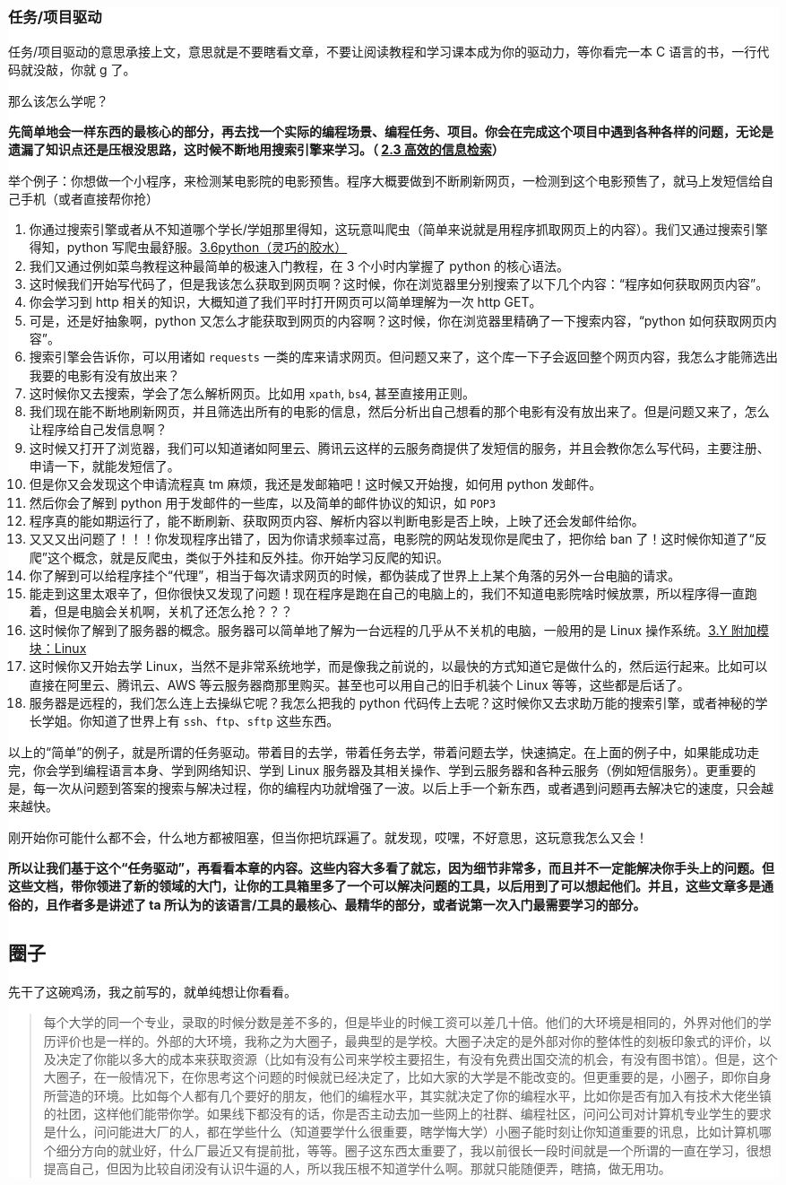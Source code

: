 ### 任务/项目驱动

任务/项目驱动的意思承接上文，意思就是不要瞎看文章，不要让阅读教程和学习课本成为你的驱动力，等你看完一本 C 语言的书，一行代码就没敲，你就 g 了。

那么该怎么学呢？

**先简单地会一样东西的最核心的部分，再去找一个实际的编程场景、编程任务、项目。你会在完成这个项目中遇到各种各样的问题，无论是遗漏了知识点还是压根没思路，这时候不断地用搜索引擎来学习。（ **[2.3 高效的信息检索](../2.%E9%AB%98%E6%95%88%E5%AD%A6%E4%B9%A0/2.3%E9%AB%98%E6%95%88%E7%9A%84%E4%BF%A1%E6%81%AF%E6%A3%80%E7%B4%A2.md)**）**

举个例子：你想做一个小程序，来检测某电影院的电影预售。程序大概要做到不断刷新网页，一检测到这个电影预售了，就马上发短信给自己手机（或者直接帮你抢）

1. 你通过搜索引擎或者从不知道哪个学长/学姐那里得知，这玩意叫爬虫（简单来说就是用程序抓取网页上的内容）。我们又通过搜索引擎得知，python 写爬虫最舒服。[3.6python（灵巧的胶水）](3.6Python%EF%BC%88%E7%81%B5%E5%B7%A7%E7%9A%84%E8%83%B6%E6%B0%B4%EF%BC%89.md)
2. 我们又通过例如菜鸟教程这种最简单的极速入门教程，在 3 个小时内掌握了 python 的核心语法。
3. 这时候我们开始写代码了，但是我该怎么获取到网页啊？这时候，你在浏览器里分别搜索了以下几个内容：“程序如何获取网页内容”。
4. 你会学习到 http 相关的知识，大概知道了我们平时打开网页可以简单理解为一次 http GET。
5. 可是，还是好抽象啊，python 又怎么才能获取到网页的内容啊？这时候，你在浏览器里精确了一下搜索内容，“python 如何获取网页内容”。
6. 搜索引擎会告诉你，可以用诸如 `requests` 一类的库来请求网页。但问题又来了，这个库一下子会返回整个网页内容，我怎么才能筛选出我要的电影有没有放出来？
7. 这时候你又去搜索，学会了怎么解析网页。比如用 `xpath`, `bs4`, 甚至直接用正则。
8. 我们现在能不断地刷新网页，并且筛选出所有的电影的信息，然后分析出自己想看的那个电影有没有放出来了。但是问题又来了，怎么让程序给自己发信息啊？
9. 这时候又打开了浏览器，我们可以知道诸如阿里云、腾讯云这样的云服务商提供了发短信的服务，并且会教你怎么写代码，主要注册、申请一下，就能发短信了。
10. 但是你又会发现这个申请流程真 tm 麻烦，我还是发邮箱吧！这时候又开始搜，如何用 python 发邮件。
11. 然后你会了解到 python 用于发邮件的一些库，以及简单的邮件协议的知识，如 `POP3`
12. 程序真的能如期运行了，能不断刷新、获取网页内容、解析内容以判断电影是否上映，上映了还会发邮件给你。
13. 又又又出问题了！！！你发现程序出错了，因为你请求频率过高，电影院的网站发现你是爬虫了，把你给 ban 了！这时候你知道了“反爬”这个概念，就是反爬虫，类似于外挂和反外挂。你开始学习反爬的知识。
14. 你了解到可以给程序挂个“代理”，相当于每次请求网页的时候，都伪装成了世界上上某个角落的另外一台电脑的请求。
15. 能走到这里太艰辛了，但你很快又发现了问题！现在程序是跑在自己的电脑上的，我们不知道电影院啥时候放票，所以程序得一直跑着，但是电脑会关机啊，关机了还怎么抢？？？
16. 这时候你了解到了服务器的概念。服务器可以简单地了解为一台远程的几乎从不关机的电脑，一般用的是 Linux 操作系统。[3.Y 附加模块：Linux](3.Y%20%E9%99%84%E5%8A%A0%E6%A8%A1%E5%9D%97%EF%BC%9ALinux.md)
17. 这时候你又开始去学 Linux，当然不是非常系统地学，而是像我之前说的，以最快的方式知道它是做什么的，然后运行起来。比如可以直接在阿里云、腾讯云、AWS 等云服务器商那里购买。甚至也可以用自己的旧手机装个 Linux 等等，这些都是后话了。
18. 服务器是远程的，我们怎么连上去操纵它呢？我怎么把我的 python 代码传上去呢？这时候你又去求助万能的搜索引擎，或者神秘的学长学姐。你知道了世界上有 `ssh`、`ftp`、`sftp` 这些东西。

以上的“简单”的例子，就是所谓的任务驱动。带着目的去学，带着任务去学，带着问题去学，快速搞定。在上面的例子中，如果能成功走完，你会学到编程语言本身、学到网络知识、学到 Linux 服务器及其相关操作、学到云服务器和各种云服务（例如短信服务）。更重要的是，每一次从问题到答案的搜索与解决过程，你的编程内功就增强了一波。以后上手一个新东西，或者遇到问题再去解决它的速度，只会越来越快。

刚开始你可能什么都不会，什么地方都被阻塞，但当你把坑踩遍了。就发现，哎嘿，不好意思，这玩意我怎么又会！

**所以让我们基于这个“任务驱动”，再看看本章的内容。这些内容大多看了就忘，因为细节非常多，而且并不一定能解决你手头上的问题。但这些文档，带你领进了新的领域的大门，让你的工具箱里多了一个可以解决问题的工具，以后用到了可以想起他们。并且，这些文章多是通俗的，且作者多是讲述了 ta 所认为的该语言/工具的最核心、最精华的部分，或者说第一次入门最需要学习的部分。**

## 圈子

先干了这碗鸡汤，我之前写的，就单纯想让你看看。

> 每个大学的同一个专业，录取的时候分数是差不多的，但是毕业的时候工资可以差几十倍。他们的大环境是相同的，外界对他们的学历评价也是一样的。外部的大环境，我称之为大圈子，最典型的是学校。大圈子决定的是外部对你的整体性的刻板印象式的评价，以及决定了你能以多大的成本来获取资源（比如有没有公司来学校主要招生，有没有免费出国交流的机会，有没有图书馆）。但是，这个大圈子，在一般情况下，在你思考这个问题的时候就已经决定了，比如大家的大学是不能改变的。但更重要的是，小圈子，即你自身所营造的环境。比如每个人都有几个要好的朋友，他们的编程水平，其实就决定了你的编程水平，比如你是否有加入有技术大佬坐镇的社团，这样他们能带你学。如果线下都没有的话，你是否主动去加一些网上的社群、编程社区，问问公司对计算机专业学生的要求是什么，问问能进大厂的人，都在学些什么（知道要学什么很重要，瞎学悔大学）小圈子能时刻让你知道重要的讯息，比如计算机哪个细分方向的就业好，什么厂最近又有提前批，等等。圈子这东西太重要了，我以前很长一段时间就是一个所谓的一直在学习，很想提高自己，但因为比较自闭没有认识牛逼的人，所以我压根不知道学什么啊。那就只能随便弄，瞎搞，做无用功。
